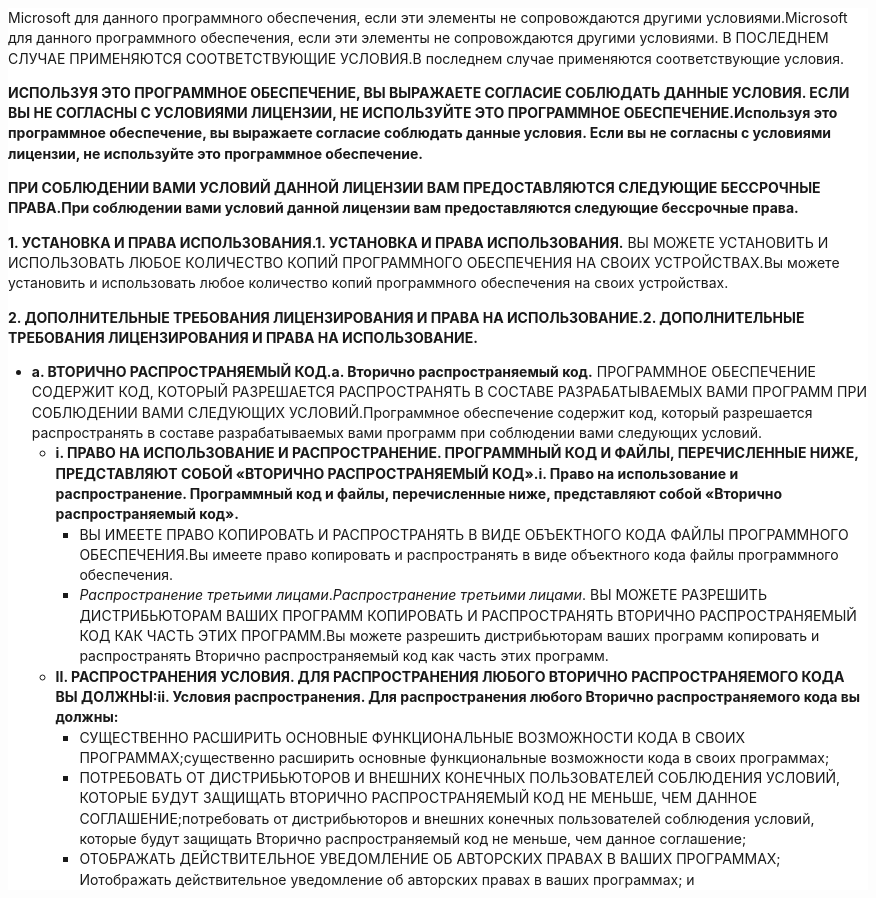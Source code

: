 <span data-ttu-id="de30a-113">Microsoft для данного программного обеспечения, если эти элементы не сопровождаются другими условиями.</span><span class="sxs-lookup"><span data-stu-id="de30a-113">Microsoft для данного программного обеспечения, если эти элементы не сопровождаются другими условиями.</span></span> <span data-ttu-id="de30a-114">В ПОСЛЕДНЕМ СЛУЧАЕ ПРИМЕНЯЮТСЯ СООТВЕТСТВУЮЩИЕ УСЛОВИЯ.</span><span class="sxs-lookup"><span data-stu-id="de30a-114">В последнем случае применяются соответствующие условия.</span></span>

<span data-ttu-id="de30a-115">**ИСПОЛЬЗУЯ ЭТО ПРОГРАММНОЕ ОБЕСПЕЧЕНИЕ, ВЫ ВЫРАЖАЕТЕ СОГЛАСИЕ СОБЛЮДАТЬ ДАННЫЕ УСЛОВИЯ. ЕСЛИ ВЫ НЕ СОГЛАСНЫ С УСЛОВИЯМИ ЛИЦЕНЗИИ, НЕ ИСПОЛЬЗУЙТЕ ЭТО ПРОГРАММНОЕ ОБЕСПЕЧЕНИЕ.**</span><span class="sxs-lookup"><span data-stu-id="de30a-115">**Используя это программное обеспечение, вы выражаете согласие соблюдать данные условия. Если вы не согласны с условиями лицензии, не используйте это программное обеспечение.**</span></span>

<span data-ttu-id="de30a-116">**ПРИ СОБЛЮДЕНИИ ВАМИ УСЛОВИЙ ДАННОЙ ЛИЦЕНЗИИ ВАМ ПРЕДОСТАВЛЯЮТСЯ СЛЕДУЮЩИЕ БЕССРОЧНЫЕ ПРАВА.**</span><span class="sxs-lookup"><span data-stu-id="de30a-116">**При соблюдении вами условий данной лицензии вам предоставляются следующие бессрочные права.**</span></span>

<span data-ttu-id="de30a-117">**1.    УСТАНОВКА И ПРАВА ИСПОЛЬЗОВАНИЯ.**</span><span class="sxs-lookup"><span data-stu-id="de30a-117">**1.    УСТАНОВКА И ПРАВА ИСПОЛЬЗОВАНИЯ.**</span></span> <span data-ttu-id="de30a-118">ВЫ МОЖЕТЕ УСТАНОВИТЬ И ИСПОЛЬЗОВАТЬ ЛЮБОЕ КОЛИЧЕСТВО КОПИЙ ПРОГРАММНОГО ОБЕСПЕЧЕНИЯ НА СВОИХ УСТРОЙСТВАХ.</span><span class="sxs-lookup"><span data-stu-id="de30a-118">Вы можете установить и использовать любое количество копий программного обеспечения на своих устройствах.</span></span>

<span data-ttu-id="de30a-119">**2.    ДОПОЛНИТЕЛЬНЫЕ ТРЕБОВАНИЯ ЛИЦЕНЗИРОВАНИЯ И ПРАВА НА ИСПОЛЬЗОВАНИЕ.**</span><span class="sxs-lookup"><span data-stu-id="de30a-119">**2.    ДОПОЛНИТЕЛЬНЫЕ ТРЕБОВАНИЯ ЛИЦЕНЗИРОВАНИЯ И ПРАВА НА ИСПОЛЬЗОВАНИЕ.**</span></span>

-   <span data-ttu-id="de30a-120">**a.    ВТОРИЧНО РАСПРОСТРАНЯЕМЫЙ КОД.**</span><span class="sxs-lookup"><span data-stu-id="de30a-120">**a.    Вторично распространяемый код.**</span></span> <span data-ttu-id="de30a-121">ПРОГРАММНОЕ ОБЕСПЕЧЕНИЕ СОДЕРЖИТ КОД, КОТОРЫЙ РАЗРЕШАЕТСЯ РАСПРОСТРАНЯТЬ В СОСТАВЕ РАЗРАБАТЫВАЕМЫХ ВАМИ ПРОГРАММ ПРИ СОБЛЮДЕНИИ ВАМИ СЛЕДУЮЩИХ УСЛОВИЙ.</span><span class="sxs-lookup"><span data-stu-id="de30a-121">Программное обеспечение содержит код, который разрешается распространять в составе разрабатываемых вами программ при соблюдении вами следующих условий.</span></span>
    -   <span data-ttu-id="de30a-122">**i.      ПРАВО НА ИСПОЛЬЗОВАНИЕ И РАСПРОСТРАНЕНИЕ. ПРОГРАММНЫЙ КОД И ФАЙЛЫ, ПЕРЕЧИСЛЕННЫЕ НИЖЕ, ПРЕДСТАВЛЯЮТ СОБОЙ «ВТОРИЧНО РАСПРОСТРАНЯЕМЫЙ КОД».**</span><span class="sxs-lookup"><span data-stu-id="de30a-122">**i.      Право на использование и распространение. Программный код и файлы, перечисленные ниже, представляют собой «Вторично распространяемый код».**</span></span>
        -   <span data-ttu-id="de30a-123">ВЫ ИМЕЕТЕ ПРАВО КОПИРОВАТЬ И РАСПРОСТРАНЯТЬ В ВИДЕ ОБЪЕКТНОГО КОДА ФАЙЛЫ ПРОГРАММНОГО ОБЕСПЕЧЕНИЯ.</span><span class="sxs-lookup"><span data-stu-id="de30a-123">Вы имеете право копировать и распространять в виде объектного кода файлы программного обеспечения.</span></span>
        -   <span data-ttu-id="de30a-124">*Распространение третьими лицами*.</span><span class="sxs-lookup"><span data-stu-id="de30a-124">*Распространение третьими лицами*.</span></span> <span data-ttu-id="de30a-125">ВЫ МОЖЕТЕ РАЗРЕШИТЬ ДИСТРИБЬЮТОРАМ ВАШИХ ПРОГРАММ КОПИРОВАТЬ И РАСПРОСТРАНЯТЬ ВТОРИЧНО РАСПРОСТРАНЯЕМЫЙ КОД КАК ЧАСТЬ ЭТИХ ПРОГРАММ.</span><span class="sxs-lookup"><span data-stu-id="de30a-125">Вы можете разрешить дистрибьюторам ваших программ копировать и распространять Вторично распространяемый код как часть этих программ.</span></span>
    -   <span data-ttu-id="de30a-126">**II.    РАСПРОСТРАНЕНИЯ УСЛОВИЯ. ДЛЯ РАСПРОСТРАНЕНИЯ ЛЮБОГО ВТОРИЧНО РАСПРОСТРАНЯЕМОГО КОДА ВЫ ДОЛЖНЫ:**</span><span class="sxs-lookup"><span data-stu-id="de30a-126">**ii.    Условия распространения. Для распространения любого Вторично распространяемого кода вы должны:**</span></span>
        -   <span data-ttu-id="de30a-127">СУЩЕСТВЕННО РАСШИРИТЬ ОСНОВНЫЕ ФУНКЦИОНАЛЬНЫЕ ВОЗМОЖНОСТИ КОДА В СВОИХ ПРОГРАММАХ;</span><span class="sxs-lookup"><span data-stu-id="de30a-127">существенно расширить основные функциональные возможности кода в своих программах;</span></span>
        -   <span data-ttu-id="de30a-128">ПОТРЕБОВАТЬ ОТ ДИСТРИБЬЮТОРОВ И ВНЕШНИХ КОНЕЧНЫХ ПОЛЬЗОВАТЕЛЕЙ СОБЛЮДЕНИЯ УСЛОВИЙ, КОТОРЫЕ БУДУТ ЗАЩИЩАТЬ ВТОРИЧНО РАСПРОСТРАНЯЕМЫЙ КОД НЕ МЕНЬШЕ, ЧЕМ ДАННОЕ СОГЛАШЕНИЕ;</span><span class="sxs-lookup"><span data-stu-id="de30a-128">потребовать от дистрибьюторов и внешних конечных пользователей соблюдения условий, которые будут защищать Вторично распространяемый код не меньше, чем данное соглашение;</span></span>
        -   <span data-ttu-id="de30a-129">ОТОБРАЖАТЬ ДЕЙСТВИТЕЛЬНОЕ УВЕДОМЛЕНИЕ ОБ АВТОРСКИХ ПРАВАХ В ВАШИХ ПРОГРАММАХ; И</span><span class="sxs-lookup"><span data-stu-id="de30a-129">отображать действительное уведомление об авторских правах в ваших программах; и</span></span>